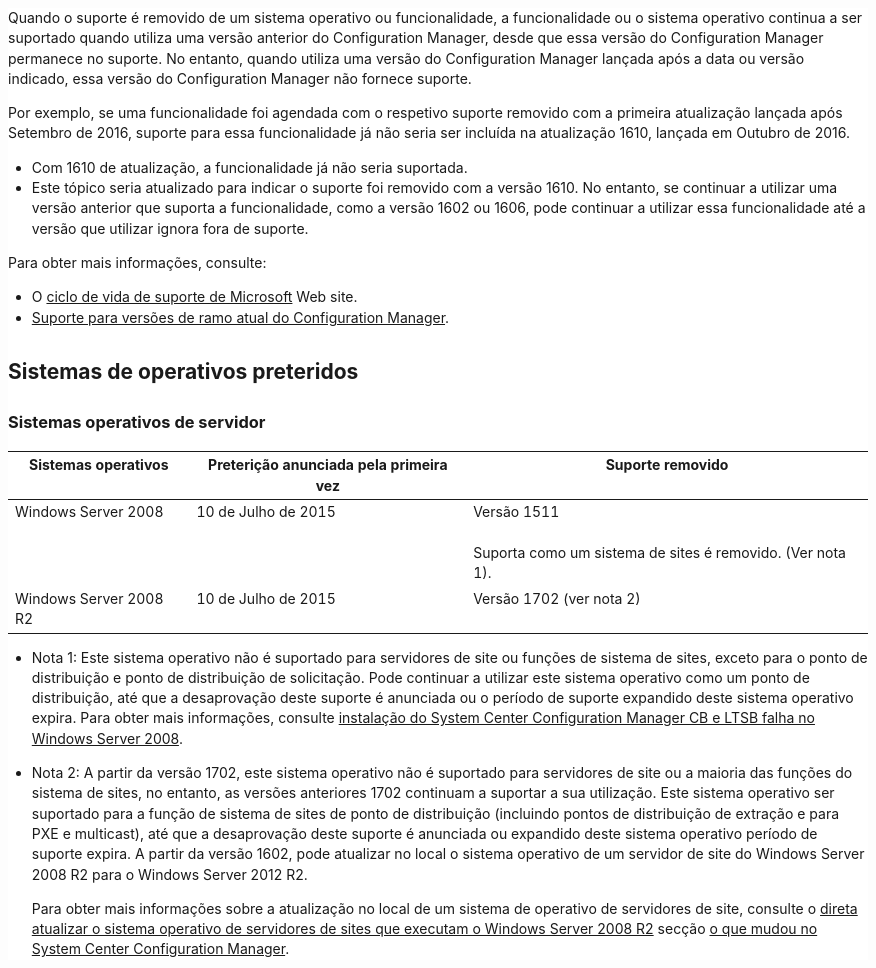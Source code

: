 Quando o suporte é removido de um sistema operativo ou funcionalidade, a funcionalidade ou o sistema operativo continua a ser suportado quando utiliza uma versão anterior do Configuration Manager, desde que essa versão do Configuration Manager permanece no suporte. No entanto, quando utiliza uma versão do Configuration Manager lançada após a data ou versão indicado, essa versão do Configuration Manager não fornece suporte.

Por exemplo, se uma funcionalidade foi agendada com o respetivo suporte removido com a primeira atualização lançada após Setembro de 2016, suporte para essa funcionalidade já não seria ser incluída na atualização 1610, lançada em Outubro de 2016.
-  Com 1610 de atualização, a funcionalidade já não seria suportada.
-  Este tópico seria atualizado para indicar o suporte foi removido com a versão 1610.
No entanto, se continuar a utilizar uma versão anterior que suporta a funcionalidade, como a versão 1602 ou 1606, pode continuar a utilizar essa funcionalidade até a versão que utilizar ignora fora de suporte.

Para obter mais informações, consulte:
 - O [ciclo de vida de suporte de Microsoft](https://support.microsoft.com/lifecycle) Web site.
 - [Suporte para versões de ramo atual do Configuration Manager](/sccm/core/servers/manage/current-branch-versions-supported).




## <a name="deprecated-operating-systems"></a>Sistemas de operativos preteridos
### <a name="server-operating-systems"></a>Sistemas operativos de servidor  

|**Sistemas operativos**|**Preterição anunciada pela primeira vez**|**Suporte removido** |  
|-|-|-|  
|Windows Server 2008|10 de Julho de 2015|Versão 1511 </br></br>Suporta como um sistema de sites é removido. (Ver nota 1).|  
|Windows Server 2008 R2|10 de Julho de 2015| Versão 1702 (ver nota 2)|  

-   Nota 1: Este sistema operativo não é suportado para servidores de site ou funções de sistema de sites, exceto para o ponto de distribuição e ponto de distribuição de solicitação. Pode continuar a utilizar este sistema operativo como um ponto de distribuição, até que a desaprovação deste suporte é anunciada ou o período de suporte expandido deste sistema operativo expira. Para obter mais informações, consulte [instalação do System Center Configuration Manager CB e LTSB falha no Windows Server 2008](https://support.microsoft.com/help/4015095).

-   Nota 2:    A partir da versão 1702, este sistema operativo não é suportado para servidores de site ou a maioria das funções do sistema de sites, no entanto, as versões anteriores 1702 continuam a suportar a sua utilização. Este sistema operativo ser suportado para a função de sistema de sites de ponto de distribuição (incluindo pontos de distribuição de extração e para PXE e multicast), até que a desaprovação deste suporte é anunciada ou expandido deste sistema operativo período de suporte expira. A partir da versão 1602, pode atualizar no local o sistema operativo de um servidor de site do Windows Server 2008 R2 para o Windows Server 2012 R2.  

     Para obter mais informações sobre a atualização no local de um sistema de operativo de servidores de site, consulte o [direta atualizar o sistema operativo de servidores de sites que executam o Windows Server 2008 R2](../../../core/plan-design/changes/whats-new-in-version-1602.md#bkmk_UpgradeOS) secção [o que mudou no System Center Configuration Manager](../../../core/plan-design/changes/what-has-changed-from-configuration-manager-2012.md).
